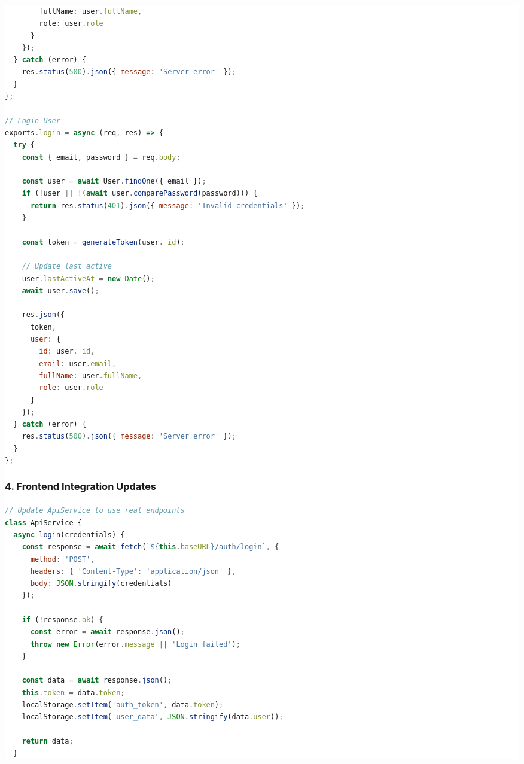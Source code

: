 ```javascript
        fullName: user.fullName,
        role: user.role
      }
    });
  } catch (error) {
    res.status(500).json({ message: 'Server error' });
  }
};

// Login User
exports.login = async (req, res) => {
  try {
    const { email, password } = req.body;
    
    const user = await User.findOne({ email });
    if (!user || !(await user.comparePassword(password))) {
      return res.status(401).json({ message: 'Invalid credentials' });
    }
    
    const token = generateToken(user._id);
    
    // Update last active
    user.lastActiveAt = new Date();
    await user.save();
    
    res.json({
      token,
      user: {
        id: user._id,
        email: user.email,
        fullName: user.fullName,
        role: user.role
      }
    });
  } catch (error) {
    res.status(500).json({ message: 'Server error' });
  }
};
```

### 4. Frontend Integration Updates
```javascript
// Update ApiService to use real endpoints
class ApiService {
  async login(credentials) {
    const response = await fetch(`${this.baseURL}/auth/login`, {
      method: 'POST',
      headers: { 'Content-Type': 'application/json' },
      body: JSON.stringify(credentials)
    });
    
    if (!response.ok) {
      const error = await response.json();
      throw new Error(error.message || 'Login failed');
    }
    
    const data = await response.json();
    this.token = data.token;
    localStorage.setItem('auth_token', data.token);
    localStorage.setItem('user_data', JSON.stringify(data.user));
    
    return data;
  }
```